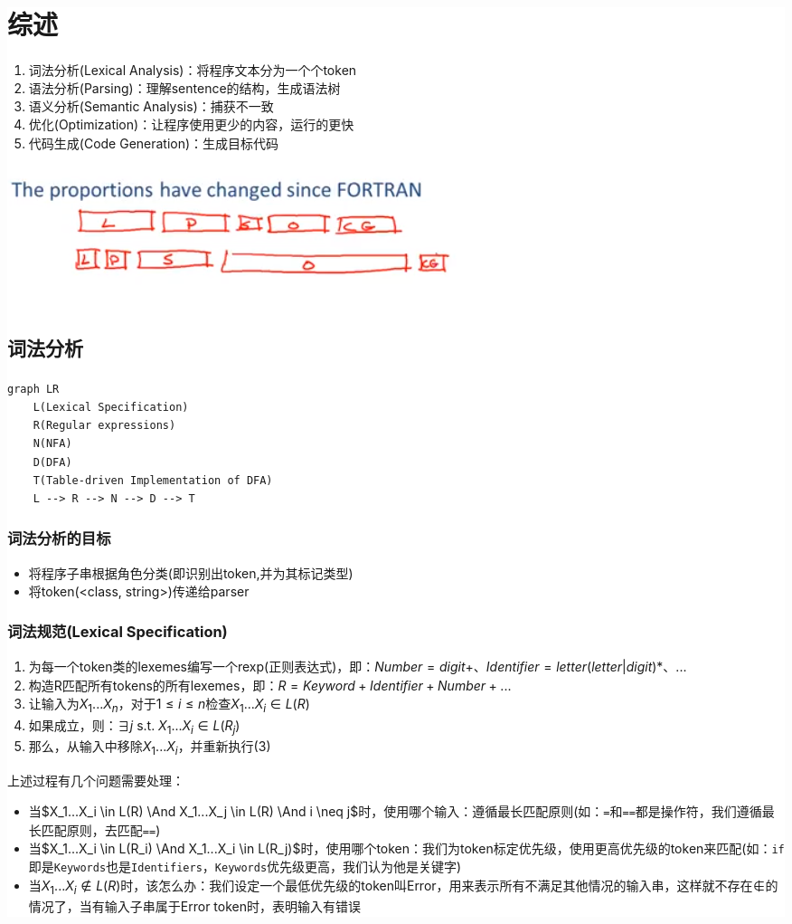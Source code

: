 # 综述

1. 词法分析(Lexical Analysis)：将程序文本分为一个个token
2. 语法分析(Parsing)：理解sentence的结构，生成语法树
3. 语义分析(Semantic Analysis)：捕获不一致
4. 优化(Optimization)：让程序使用更少的内容，运行的更快
5. 代码生成(Code Generation)：生成目标代码

![FORTRAN vs modern language](./imgs/Fortran_vs_modern.png)

## 词法分析

```mermaid
graph LR
    L(Lexical Specification)
    R(Regular expressions)
    N(NFA)
    D(DFA)
    T(Table-driven Implementation of DFA)
    L --> R --> N --> D --> T
```

### 词法分析的目标

- 将程序子串根据角色分类(即识别出token,并为其标记类型)
- 将token(<class, string>)传递给parser

### 词法规范(Lexical Specification)

1. 为每一个token类的lexemes编写一个rexp(正则表达式)，即：$Number = digit+$、$Identifier = letter(letter|digit)*$、...
2. 构造R匹配所有tokens的所有lexemes，即：$R = Keyword + Identifier + Number + ...$
3. 让输入为$X_1...X_n$，对于$1 \le i \le n$检查$X_1...X_i \in L(R)$
4. 如果成立，则：$\exists j$ s.t. $X_1...X_i \in L(R_j)$
5. 那么，从输入中移除$X_1...X_i$，并重新执行(3)

上述过程有几个问题需要处理：

- 当$X_1...X_i \in L(R) \And X_1...X_j \in L(R) \And i \neq j$时，使用哪个输入：遵循最长匹配原则(如：`=`和`==`都是操作符，我们遵循最长匹配原则，去匹配`==`)
- 当$X_1...X_i \in L(R_i) \And X_1...X_i \in L(R_j)$时，使用哪个token：我们为token标定优先级，使用更高优先级的token来匹配(如：`if`即是`Keywords`也是`Identifiers`，`Keywords`优先级更高，我们认为他是关键字)
- 当$X_1...X_i \notin L(R)$时，该怎么办：我们设定一个最低优先级的token叫Error，用来表示所有不满足其他情况的输入串，这样就不存在$\notin$的情况了，当有输入子串属于Error token时，表明输入有错误

